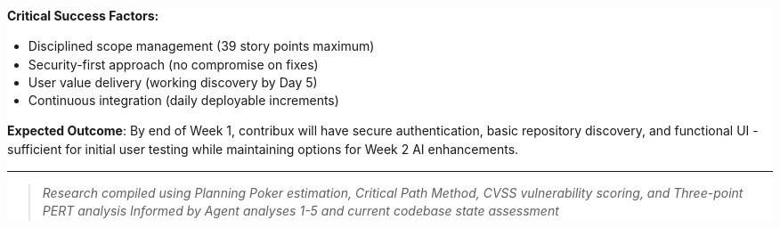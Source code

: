**Critical Success Factors:**

- Disciplined scope management (39 story points maximum)
- Security-first approach (no compromise on fixes)
- User value delivery (working discovery by Day 5)
- Continuous integration (daily deployable increments)

**Expected Outcome**: By end of Week 1, contribux will have secure authentication, basic repository discovery,
and functional UI - sufficient for initial user testing while maintaining options for Week 2 AI enhancements.

---

> *Research compiled using Planning Poker estimation, Critical Path Method, CVSS vulnerability scoring,
> and Three-point PERT analysis*
*Informed by Agent analyses 1-5 and current codebase state assessment*
